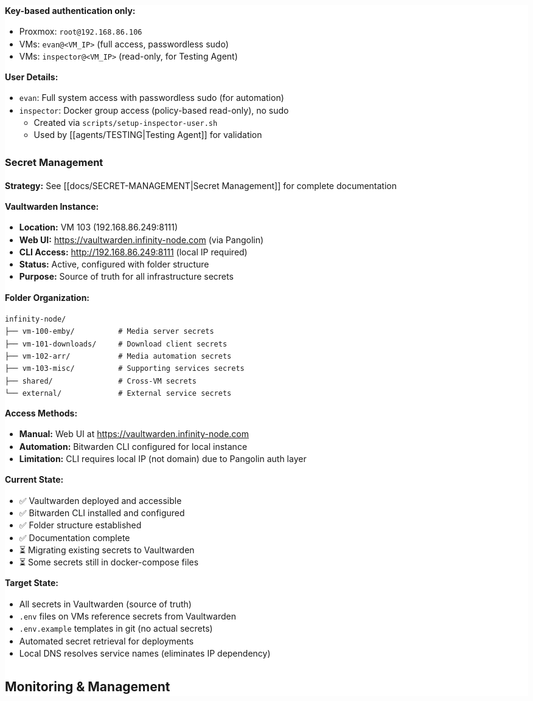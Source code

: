 **Key-based authentication only:**
- Proxmox: `root@192.168.86.106`
- VMs: `evan@<VM_IP>` (full access, passwordless sudo)
- VMs: `inspector@<VM_IP>` (read-only, for Testing Agent)

**User Details:**
- `evan`: Full system access with passwordless sudo (for automation)
- `inspector`: Docker group access (policy-based read-only), no sudo
  - Created via `scripts/setup-inspector-user.sh`
  - Used by [[agents/TESTING|Testing Agent]] for validation

### Secret Management

**Strategy:** See [[docs/SECRET-MANAGEMENT|Secret Management]] for complete documentation

**Vaultwarden Instance:**
- **Location:** VM 103 (192.168.86.249:8111)
- **Web UI:** https://vaultwarden.infinity-node.com (via Pangolin)
- **CLI Access:** http://192.168.86.249:8111 (local IP required)
- **Status:** Active, configured with folder structure
- **Purpose:** Source of truth for all infrastructure secrets

**Folder Organization:**
```
infinity-node/
├── vm-100-emby/          # Media server secrets
├── vm-101-downloads/     # Download client secrets
├── vm-102-arr/           # Media automation secrets
├── vm-103-misc/          # Supporting services secrets
├── shared/               # Cross-VM secrets
└── external/             # External service secrets
```

**Access Methods:**
- **Manual:** Web UI at https://vaultwarden.infinity-node.com
- **Automation:** Bitwarden CLI configured for local instance
- **Limitation:** CLI requires local IP (not domain) due to Pangolin auth layer

**Current State:**
- ✅ Vaultwarden deployed and accessible
- ✅ Bitwarden CLI installed and configured
- ✅ Folder structure established
- ✅ Documentation complete
- ⏳ Migrating existing secrets to Vaultwarden
- ⏳ Some secrets still in docker-compose files

**Target State:**
- All secrets in Vaultwarden (source of truth)
- `.env` files on VMs reference secrets from Vaultwarden
- `.env.example` templates in git (no actual secrets)
- Automated secret retrieval for deployments
- Local DNS resolves service names (eliminates IP dependency)

## Monitoring & Management
